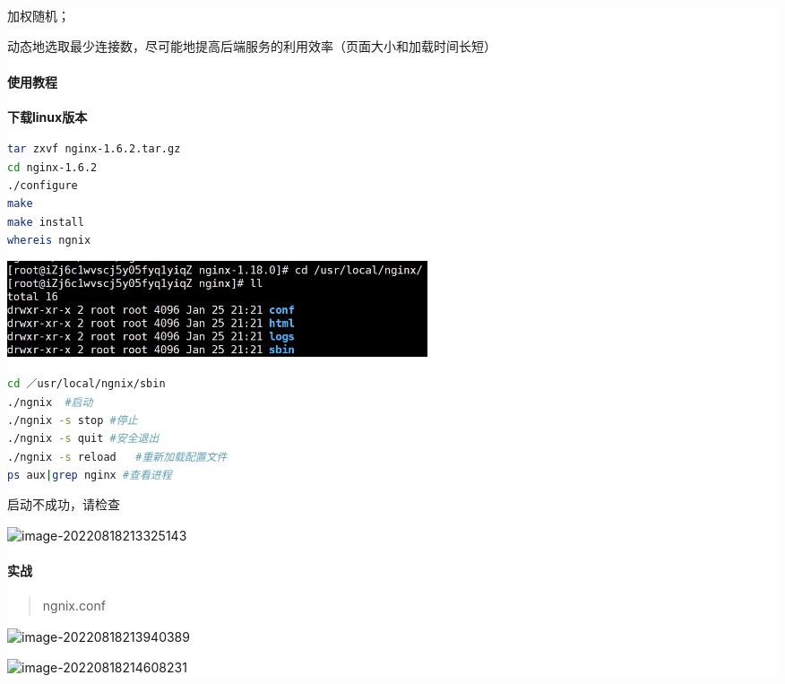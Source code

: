加权随机；

动态地选取最少连接数，尽可能地提高后端服务的利用效率（页面大小和加载时间长短）

#### 使用教程

**下载linux版本**

```sh
tar zxvf nginx-1.6.2.tar.gz
cd nginx-1.6.2
./configure
make
make install
whereis ngnix

```

![image-20220818212609128](images/image-2022081821222609128.png)

```sh
cd ／usr/local/ngnix/sbin
./ngnix  #启动
./ngnix -s stop	#停止
./ngnix -s quit	#安全退出
./ngnix -s reload	#重新加载配置文件
ps aux|grep nginx #查看进程
```

启动不成功，请检查

![image-20220818213325143](/Users/zcz/Desktop/images/image-20220818213325143.png)

#### 实战

>  ngnix.conf

![image-20220818213940389](/Users/zcz/Desktop/images/image-20220818213940389.png)

![image-20220818214608231](/Users/zcz/Desktop/images/image-20220818214608231.png)